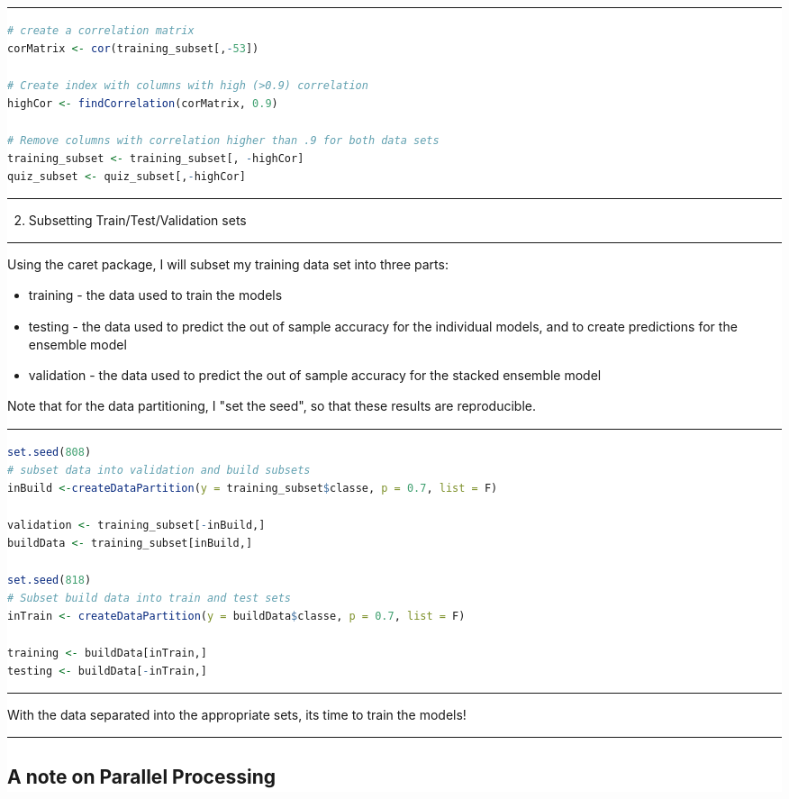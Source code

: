 ------------------------------------------------------------------------

``` r
# create a correlation matrix 
corMatrix <- cor(training_subset[,-53])

# Create index with columns with high (>0.9) correlation
highCor <- findCorrelation(corMatrix, 0.9)

# Remove columns with correlation higher than .9 for both data sets
training_subset <- training_subset[, -highCor]
quiz_subset <- quiz_subset[,-highCor]
```

------------------------------------------------------------------------

2. Subsetting Train/Test/Validation sets
----------------------------------------

Using the caret package, I will subset my training data set into three parts:

-   training - the data used to train the models

-   testing - the data used to predict the out of sample accuracy for the individual models, and to create predictions for the ensemble model

-   validation - the data used to predict the out of sample accuracy for the stacked ensemble model

Note that for the data partitioning, I "set the seed", so that these results are reproducible.

------------------------------------------------------------------------

``` r
set.seed(808)
# subset data into validation and build subsets
inBuild <-createDataPartition(y = training_subset$classe, p = 0.7, list = F)

validation <- training_subset[-inBuild,]
buildData <- training_subset[inBuild,]

set.seed(818)
# Subset build data into train and test sets
inTrain <- createDataPartition(y = buildData$classe, p = 0.7, list = F)

training <- buildData[inTrain,]
testing <- buildData[-inTrain,]
```

------------------------------------------------------------------------

With the data separated into the appropriate sets, its time to train the models!

------------------------------------------------------------------------

A note on Parallel Processing
-----------------------------
